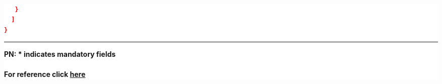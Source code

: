 ```json
   }
  ]
}
```

-------------------------------------------------------------------------------------------------------
**PN: * indicates mandatory fields**
<br>
<br>
**For reference click [here](https://razorpay.com/docs/api/payments/)**
